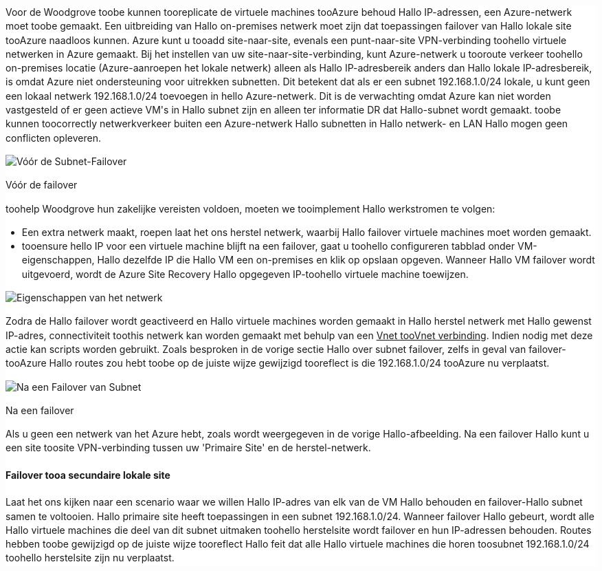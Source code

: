 Voor de Woodgrove toobe kunnen tooreplicate de virtuele machines tooAzure behoud Hallo IP-adressen, een Azure-netwerk moet toobe gemaakt. Een uitbreiding van Hallo on-premises netwerk moet zijn dat toepassingen failover van Hallo lokale site tooAzure naadloos kunnen. Azure kunt u tooadd site-naar-site, evenals een punt-naar-site VPN-verbinding toohello virtuele netwerken in Azure gemaakt. Bij het instellen van uw site-naar-site-verbinding, kunt Azure-netwerk u tooroute verkeer toohello on-premises locatie (Azure-aanroepen het lokale netwerk) alleen als Hallo IP-adresbereik anders dan Hallo lokale IP-adresbereik, is omdat Azure niet ondersteuning voor uitrekken subnetten.  Dit betekent dat als er een subnet 192.168.1.0/24 lokale, u kunt geen een lokaal netwerk 192.168.1.0/24 toevoegen in hello Azure-netwerk. Dit is de verwachting omdat Azure kan niet worden vastgesteld of er geen actieve VM's in Hallo subnet zijn en alleen ter informatie DR dat Hallo-subnet wordt gemaakt. toobe kunnen toocorrectly netwerkverkeer buiten een Azure-netwerk Hallo subnetten in Hallo netwerk- en LAN Hallo mogen geen conflicten opleveren.

![Vóór de Subnet-Failover](./media/site-recovery-network-design/network-design7.png)

Vóór de failover

toohelp Woodgrove hun zakelijke vereisten voldoen, moeten we tooimplement Hallo werkstromen te volgen:

* Een extra netwerk maakt, roepen laat het ons herstel netwerk, waarbij Hallo failover virtuele machines moet worden gemaakt.
* tooensure hello IP voor een virtuele machine blijft na een failover, gaat u toohello configureren tabblad onder VM-eigenschappen, Hallo dezelfde IP die Hallo VM een on-premises en klik op opslaan opgeven. Wanneer Hallo VM failover wordt uitgevoerd, wordt de Azure Site Recovery Hallo opgegeven IP-toohello virtuele machine toewijzen.

![Eigenschappen van het netwerk](./media/site-recovery-network-design/network-design8.png)

Zodra de Hallo failover wordt geactiveerd en Hallo virtuele machines worden gemaakt in Hallo herstel netwerk met Hallo gewenst IP-adres, connectiviteit toothis netwerk kan worden gemaakt met behulp van een [Vnet tooVnet verbinding](../vpn-gateway/virtual-networks-configure-vnet-to-vnet-connection.md). Indien nodig met deze actie kan scripts worden gebruikt.  Zoals besproken in de vorige sectie Hallo over subnet failover, zelfs in geval van failover-tooAzure Hallo routes zou hebt toobe op de juiste wijze gewijzigd tooreflect is die 192.168.1.0/24 tooAzure nu verplaatst.

![Na een Failover van Subnet](./media/site-recovery-network-design/network-design9.png)

Na een failover

Als u geen een netwerk van het Azure hebt, zoals wordt weergegeven in de vorige Hallo-afbeelding. Na een failover Hallo kunt u een site toosite VPN-verbinding tussen uw 'Primaire Site' en de herstel-netwerk.  


#### <a name="failover-tooa-secondary-on-premises-site"></a>Failover tooa secundaire lokale site
Laat het ons kijken naar een scenario waar we willen Hallo IP-adres van elk van de VM Hallo behouden en failover-Hallo subnet samen te voltooien. Hallo primaire site heeft toepassingen in een subnet 192.168.1.0/24. Wanneer failover Hallo gebeurt, wordt alle Hallo virtuele machines die deel van dit subnet uitmaken toohello herstelsite wordt failover en hun IP-adressen behouden. Routes hebben toobe gewijzigd op de juiste wijze tooreflect Hallo feit dat alle Hallo virtuele machines die horen toosubnet 192.168.1.0/24 toohello herstelsite zijn nu verplaatst.
